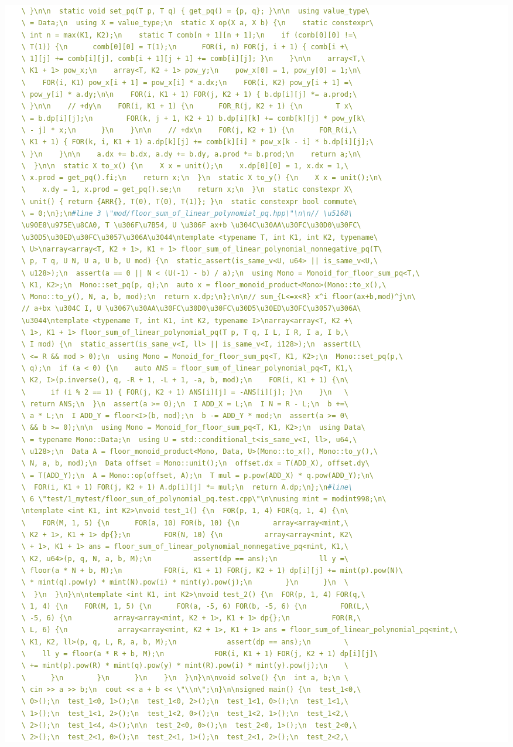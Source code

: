 ```yaml
    \ }\n\n  static void set_pq(T p, T q) { get_pq() = {p, q}; }\n\n  using value_type\
    \ = Data;\n  using X = value_type;\n  static X op(X a, X b) {\n    static constexpr\
    \ int n = max(K1, K2);\n    static T comb[n + 1][n + 1];\n    if (comb[0][0] !=\
    \ T(1)) {\n      comb[0][0] = T(1);\n      FOR(i, n) FOR(j, i + 1) { comb[i +\
    \ 1][j] += comb[i][j], comb[i + 1][j + 1] += comb[i][j]; }\n    }\n\n    array<T,\
    \ K1 + 1> pow_x;\n    array<T, K2 + 1> pow_y;\n    pow_x[0] = 1, pow_y[0] = 1;\n\
    \    FOR(i, K1) pow_x[i + 1] = pow_x[i] * a.dx;\n    FOR(i, K2) pow_y[i + 1] =\
    \ pow_y[i] * a.dy;\n\n    FOR(i, K1 + 1) FOR(j, K2 + 1) { b.dp[i][j] *= a.prod;\
    \ }\n\n    // +dy\n    FOR(i, K1 + 1) {\n      FOR_R(j, K2 + 1) {\n        T x\
    \ = b.dp[i][j];\n        FOR(k, j + 1, K2 + 1) b.dp[i][k] += comb[k][j] * pow_y[k\
    \ - j] * x;\n      }\n    }\n\n    // +dx\n    FOR(j, K2 + 1) {\n      FOR_R(i,\
    \ K1 + 1) { FOR(k, i, K1 + 1) a.dp[k][j] += comb[k][i] * pow_x[k - i] * b.dp[i][j];\
    \ }\n    }\n\n    a.dx += b.dx, a.dy += b.dy, a.prod *= b.prod;\n    return a;\n\
    \  }\n\n  static X to_x() {\n    X x = unit();\n    x.dp[0][0] = 1, x.dx = 1,\
    \ x.prod = get_pq().fi;\n    return x;\n  }\n  static X to_y() {\n    X x = unit();\n\
    \    x.dy = 1, x.prod = get_pq().se;\n    return x;\n  }\n  static constexpr X\
    \ unit() { return {ARR{}, T(0), T(0), T(1)}; }\n  static constexpr bool commute\
    \ = 0;\n};\n#line 3 \"mod/floor_sum_of_linear_polynomial_pq.hpp\"\n\n// \u5168\
    \u90E8\u975E\u8CA0, T \u306F\u7B54, U \u306F ax+b \u304C\u30AA\u30FC\u30D0\u30FC\
    \u30D5\u30ED\u30FC\u3057\u306A\u3044\ntemplate <typename T, int K1, int K2, typename\
    \ U>\narray<array<T, K2 + 1>, K1 + 1> floor_sum_of_linear_polynomial_nonnegative_pq(T\
    \ p, T q, U N, U a, U b, U mod) {\n  static_assert(is_same_v<U, u64> || is_same_v<U,\
    \ u128>);\n  assert(a == 0 || N < (U(-1) - b) / a);\n  using Mono = Monoid_for_floor_sum_pq<T,\
    \ K1, K2>;\n  Mono::set_pq(p, q);\n  auto x = floor_monoid_product<Mono>(Mono::to_x(),\
    \ Mono::to_y(), N, a, b, mod);\n  return x.dp;\n};\n\n// sum_{L<=x<R} x^i floor(ax+b,mod)^j\n\
    // a+bx \u304C I, U \u3067\u30AA\u30FC\u30D0\u30FC\u30D5\u30ED\u30FC\u3057\u306A\
    \u3044\ntemplate <typename T, int K1, int K2, typename I>\narray<array<T, K2 +\
    \ 1>, K1 + 1> floor_sum_of_linear_polynomial_pq(T p, T q, I L, I R, I a, I b,\
    \ I mod) {\n  static_assert(is_same_v<I, ll> || is_same_v<I, i128>);\n  assert(L\
    \ <= R && mod > 0);\n  using Mono = Monoid_for_floor_sum_pq<T, K1, K2>;\n  Mono::set_pq(p,\
    \ q);\n  if (a < 0) {\n    auto ANS = floor_sum_of_linear_polynomial_pq<T, K1,\
    \ K2, I>(p.inverse(), q, -R + 1, -L + 1, -a, b, mod);\n    FOR(i, K1 + 1) {\n\
    \      if (i % 2 == 1) { FOR(j, K2 + 1) ANS[i][j] = -ANS[i][j]; }\n    }\n   \
    \ return ANS;\n  }\n  assert(a >= 0);\n  I ADD_X = L;\n  I N = R - L;\n  b +=\
    \ a * L;\n  I ADD_Y = floor<I>(b, mod);\n  b -= ADD_Y * mod;\n  assert(a >= 0\
    \ && b >= 0);\n\n  using Mono = Monoid_for_floor_sum_pq<T, K1, K2>;\n  using Data\
    \ = typename Mono::Data;\n  using U = std::conditional_t<is_same_v<I, ll>, u64,\
    \ u128>;\n  Data A = floor_monoid_product<Mono, Data, U>(Mono::to_x(), Mono::to_y(),\
    \ N, a, b, mod);\n  Data offset = Mono::unit();\n  offset.dx = T(ADD_X), offset.dy\
    \ = T(ADD_Y);\n  A = Mono::op(offset, A);\n  T mul = p.pow(ADD_X) * q.pow(ADD_Y);\n\
    \  FOR(i, K1 + 1) FOR(j, K2 + 1) A.dp[i][j] *= mul;\n  return A.dp;\n};\n#line\
    \ 6 \"test/1_mytest/floor_sum_of_polynomial_pq.test.cpp\"\n\nusing mint = modint998;\n\
    \ntemplate <int K1, int K2>\nvoid test_1() {\n  FOR(p, 1, 4) FOR(q, 1, 4) {\n\
    \    FOR(M, 1, 5) {\n      FOR(a, 10) FOR(b, 10) {\n        array<array<mint,\
    \ K2 + 1>, K1 + 1> dp{};\n        FOR(N, 10) {\n          array<array<mint, K2\
    \ + 1>, K1 + 1> ans = floor_sum_of_linear_polynomial_nonnegative_pq<mint, K1,\
    \ K2, u64>(p, q, N, a, b, M);\n          assert(dp == ans);\n          ll y =\
    \ floor(a * N + b, M);\n          FOR(i, K1 + 1) FOR(j, K2 + 1) dp[i][j] += mint(p).pow(N)\
    \ * mint(q).pow(y) * mint(N).pow(i) * mint(y).pow(j);\n        }\n      }\n  \
    \  }\n  }\n}\n\ntemplate <int K1, int K2>\nvoid test_2() {\n  FOR(p, 1, 4) FOR(q,\
    \ 1, 4) {\n    FOR(M, 1, 5) {\n      FOR(a, -5, 6) FOR(b, -5, 6) {\n        FOR(L,\
    \ -5, 6) {\n          array<array<mint, K2 + 1>, K1 + 1> dp{};\n          FOR(R,\
    \ L, 6) {\n            array<array<mint, K2 + 1>, K1 + 1> ans = floor_sum_of_linear_polynomial_pq<mint,\
    \ K1, K2, ll>(p, q, L, R, a, b, M);\n            assert(dp == ans);\n        \
    \    ll y = floor(a * R + b, M);\n            FOR(i, K1 + 1) FOR(j, K2 + 1) dp[i][j]\
    \ += mint(p).pow(R) * mint(q).pow(y) * mint(R).pow(i) * mint(y).pow(j);\n    \
    \      }\n        }\n      }\n    }\n  }\n}\n\nvoid solve() {\n  int a, b;\n \
    \ cin >> a >> b;\n  cout << a + b << \"\\n\";\n}\n\nsigned main() {\n  test_1<0,\
    \ 0>();\n  test_1<0, 1>();\n  test_1<0, 2>();\n  test_1<1, 0>();\n  test_1<1,\
    \ 1>();\n  test_1<1, 2>();\n  test_1<2, 0>();\n  test_1<2, 1>();\n  test_1<2,\
    \ 2>();\n  test_1<4, 4>();\n\n  test_2<0, 0>();\n  test_2<0, 1>();\n  test_2<0,\
    \ 2>();\n  test_2<1, 0>();\n  test_2<1, 1>();\n  test_2<1, 2>();\n  test_2<2,\
```